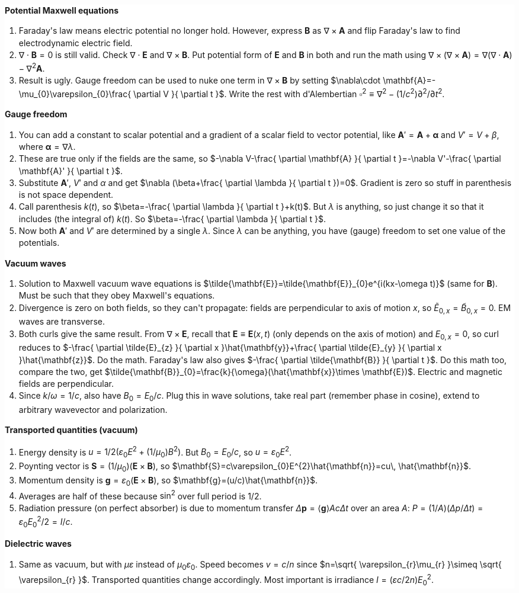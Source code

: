 **Potential Maxwell equations**
1. Faraday's law means electric potential no longer hold. However, express $\mathbf{B}$ as $\nabla\times \mathbf{A}$ and flip Faraday's law to find electrodynamic electric field.
2. $\nabla\cdot \mathbf{B}=0$ is still valid. Check $\nabla\cdot \mathbf{E}$ and $\nabla\times \mathbf{B}$. Put potential form of $\mathbf{E}$ and $\mathbf{B}$ in both and run the math using $\nabla\times(\nabla\times \mathbf{A})=\nabla(\nabla\cdot \mathbf{A})-\nabla ^{2}\mathbf{A}$.
3. Result is ugly. Gauge freedom can be used to nuke one term in $\nabla\times \mathbf{B}$ by setting $\nabla\cdot \mathbf{A}=-\mu_{0}\varepsilon_{0}\frac{ \partial V }{ \partial t }$. Write the rest with d'Alembertian $\square ^{2}\equiv \nabla ^{2}-(1/c^{2})\partial^{2}/\partial t^{2}$.

**Gauge freedom**
1. You can add a constant to scalar potential and a gradient of a scalar field to vector potential, like $\mathbf{A}'=\mathbf{A}+\boldsymbol{\alpha}$ and $V'=V+\beta$, where $\boldsymbol{\alpha}=\nabla \lambda$.
2. These are true only if the fields are the same, so $-\nabla V-\frac{ \partial \mathbf{A} }{ \partial t }=-\nabla V'-\frac{ \partial \mathbf{A}' }{ \partial t }$.
3. Substitute $\mathbf{A}'$, $V'$ and $\alpha$ and get $\nabla (\beta+\frac{ \partial \lambda  }{ \partial t })=0$. Gradient is zero so stuff in parenthesis is not space dependent.
4. Call parenthesis $k(t)$, so $\beta=-\frac{ \partial \lambda }{ \partial t }+k(t)$. But $\lambda$ is anything, so just change it so that it includes (the integral of) $k(t)$. So $\beta=-\frac{ \partial \lambda }{ \partial t }$.
5. Now both $\mathbf{A}'$ and $V'$ are determined by a single $\lambda$. Since $\lambda$ can be anything, you have (gauge) freedom to set one value of the potentials.

**Vacuum waves**
1. Solution to Maxwell vacuum wave equations is $\tilde{\mathbf{E}}=\tilde{\mathbf{E}}_{0}e^{i(kx-\omega t)}$ (same for $\mathbf{B}$). Must be such that they obey Maxwell's equations.
2. Divergence is zero on both fields, so they can't propagate: fields are perpendicular to axis of motion $x$, so $\tilde{E}_{0,x}=\tilde{B}_{0,x}=0$. EM waves are transverse.
3. Both curls give the same result. From $\nabla\times \mathbf{E}$, recall that $\mathbf{E}\equiv \mathbf{E}(x,t)$ (only depends on the axis of motion) and $E_{0,x}=0$, so curl reduces to $-\frac{ \partial \tilde{E}_{z} }{ \partial x }\hat{\mathbf{y}}+\frac{ \partial \tilde{E}_{y} }{ \partial x }\hat{\mathbf{z}}$. Do the math. Faraday's law also gives $-\frac{ \partial \tilde{\mathbf{B}} }{ \partial t }$. Do this math too, compare the two, get $\tilde{\mathbf{B}}_{0}=\frac{k}{\omega}(\hat{\mathbf{x}}\times \mathbf{E})$. Electric and magnetic fields are perpendicular.
4. Since $k/\omega=1/c$, also have $B_{0}=E_{0}/c$. Plug this in wave solutions, take real part (remember phase in cosine), extend to arbitrary wavevector and polarization.

**Transported quantities (vacuum)**
1. Energy density is $u=1/2(\varepsilon_{0}E^{2}+(1/\mu_{0})B^{2})$. But $B_{0}=E_{0}/c$, so $u=\varepsilon_{0} E^{2}$.
2. Poynting vector is $\mathbf{S}=(1/\mu_{0})(\mathbf{E}\times \mathbf{B})$, so $\mathbf{S}=c\varepsilon_{0}E^{2}\hat{\mathbf{n}}=cu\, \hat{\mathbf{n}}$.
3. Momentum density is $\mathbf{g}=\varepsilon_{0}(\mathbf{E}\times \mathbf{B})$, so $\mathbf{g}=(u/c)\hat{\mathbf{n}}$.
4. Averages are half of these because $\sin ^{2}$ over full period is $1/2$.
5. Radiation pressure (on perfect absorber) is due to momentum transfer $\Delta \mathbf{p}=\langle \mathbf{g} \rangle Ac\Delta t$ over an area $A$: $P=(1/A)(\Delta p/\Delta t)=\varepsilon_{0}E_{0}^{2}/2=I/c$.

**Dielectric waves**
1. Same as vacuum, but with $\mu \varepsilon$ instead of $\mu_{0}\varepsilon_{0}$. Speed becomes $v=c/n$ since $n=\sqrt{ \varepsilon_{r}\mu_{r} }\simeq \sqrt{ \varepsilon_{r} }$. Transported quantities change accordingly. Most important is irradiance $I=(\varepsilon c/2n)E_{0}^{2}$.
